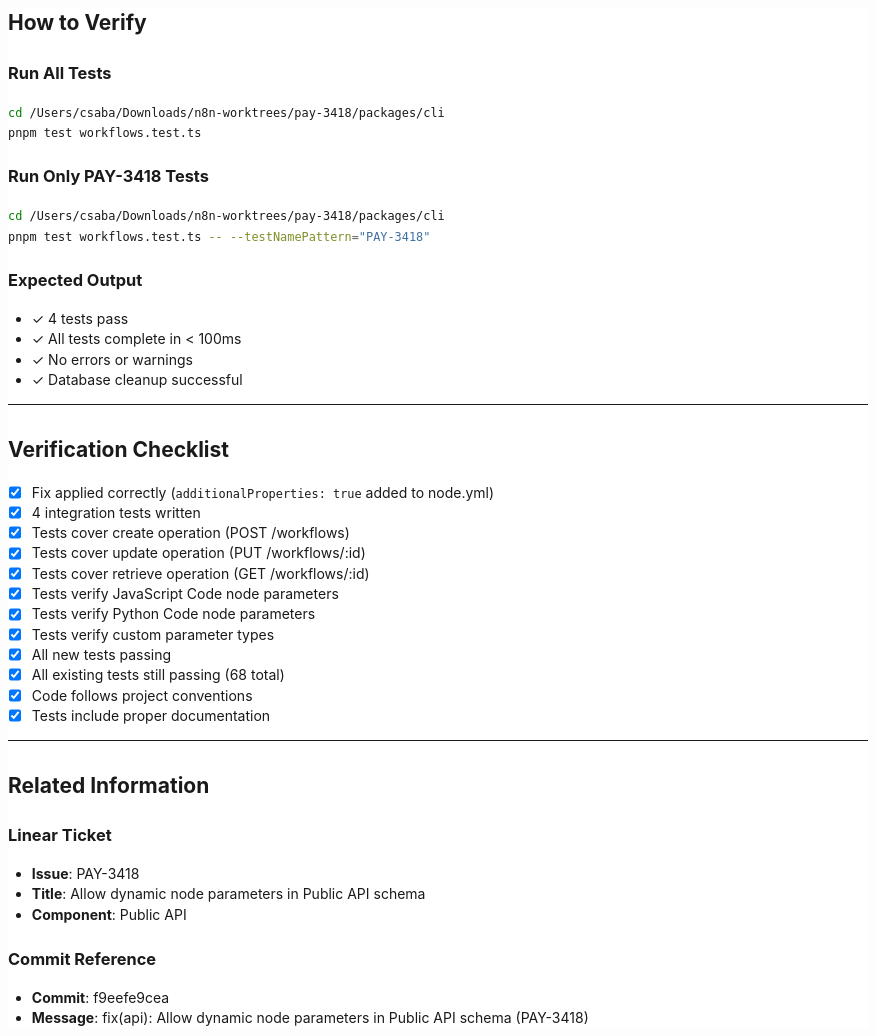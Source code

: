 
## How to Verify

### Run All Tests
```bash
cd /Users/csaba/Downloads/n8n-worktrees/pay-3418/packages/cli
pnpm test workflows.test.ts
```

### Run Only PAY-3418 Tests
```bash
cd /Users/csaba/Downloads/n8n-worktrees/pay-3418/packages/cli
pnpm test workflows.test.ts -- --testNamePattern="PAY-3418"
```

### Expected Output
- ✓ 4 tests pass
- ✓ All tests complete in < 100ms
- ✓ No errors or warnings
- ✓ Database cleanup successful

---

## Verification Checklist

- [x] Fix applied correctly (`additionalProperties: true` added to node.yml)
- [x] 4 integration tests written
- [x] Tests cover create operation (POST /workflows)
- [x] Tests cover update operation (PUT /workflows/:id)
- [x] Tests cover retrieve operation (GET /workflows/:id)
- [x] Tests verify JavaScript Code node parameters
- [x] Tests verify Python Code node parameters
- [x] Tests verify custom parameter types
- [x] All new tests passing
- [x] All existing tests still passing (68 total)
- [x] Code follows project conventions
- [x] Tests include proper documentation

---

## Related Information

### Linear Ticket
- **Issue**: PAY-3418
- **Title**: Allow dynamic node parameters in Public API schema
- **Component**: Public API

### Commit Reference
- **Commit**: f9eefe9cea
- **Message**: fix(api): Allow dynamic node parameters in Public API schema (PAY-3418)
